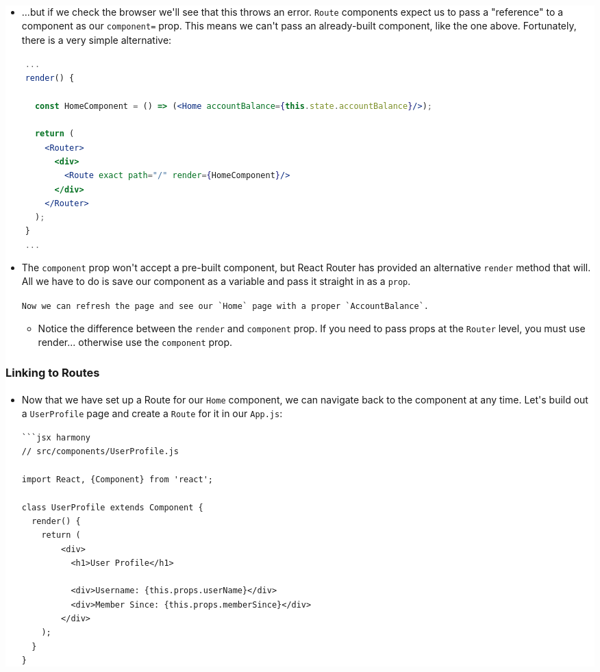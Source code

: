 - ...but if we check the browser we'll see that this throws an error. `Route` components expect us to
  pass a "reference" to a component as our `component=` prop. This means we can't pass an already-built
  component, like the one above. Fortunately, there is a very simple alternative:

```jsx harmony
    ...
    render() {

      const HomeComponent = () => (<Home accountBalance={this.state.accountBalance}/>);

      return (
        <Router>
          <div>
            <Route exact path="/" render={HomeComponent}/>
          </div>
        </Router>
      );
    }
    ...
```

- The `component` prop won't accept a pre-built component, but React Router has provided
  an alternative `render` method that will. All we have to do is save our component as a variable
  and pass it straight in as a `prop`.

      Now we can refresh the page and see our `Home` page with a proper `AccountBalance`.

  - Notice the difference between the `render` and `component` prop. If you need to pass props at the `Router` level, you must use render... otherwise use the `component` prop.

### Linking to Routes

- Now that we have set up a Route for our `Home` component, we can navigate back to the component at any time.
  Let's build out a `UserProfile` page and create a `Route` for it in our `App.js`:

      ```jsx harmony
      // src/components/UserProfile.js

      import React, {Component} from 'react';

      class UserProfile extends Component {
        render() {
          return (
              <div>
                <h1>User Profile</h1>

                <div>Username: {this.props.userName}</div>
                <div>Member Since: {this.props.memberSince}</div>
              </div>
          );
        }
      }
